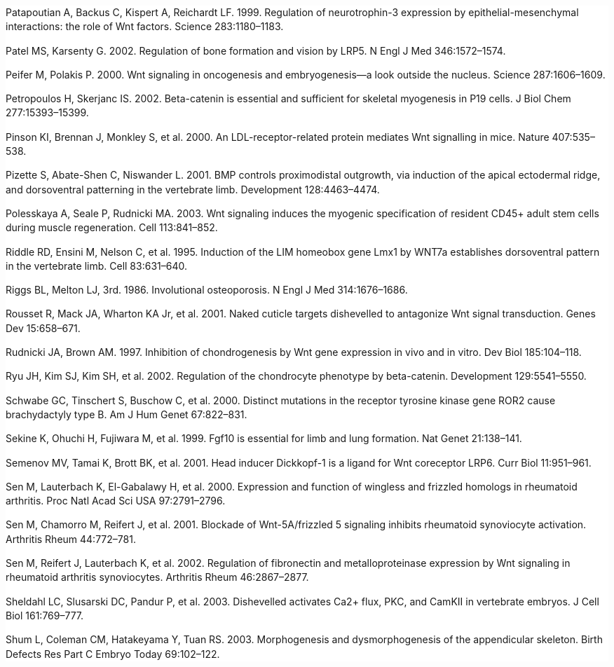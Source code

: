 Patapoutian A, Backus C, Kispert A, Reichardt LF. 1999. Regulation of neurotrophin-3 expression by epithelial-mesenchymal interactions: the role of Wnt factors. Science 283:1180–1183.

Patel MS, Karsenty G. 2002. Regulation of bone formation and vision by LRP5. N Engl J Med 346:1572–1574.

Peifer M, Polakis P. 2000. Wnt signaling in oncogenesis and embryogenesis—a look outside the nucleus. Science 287:1606–1609.

Petropoulos H, Skerjanc IS. 2002. Beta-catenin is essential and sufficient for skeletal myogenesis in P19 cells. J Biol Chem 277:15393–15399.

Pinson KI, Brennan J, Monkley S, et al. 2000. An LDL-receptor-related protein mediates Wnt signalling in mice. Nature 407:535–538.

Pizette S, Abate-Shen C, Niswander L. 2001. BMP controls proximodistal outgrowth, via induction of the apical ectodermal ridge, and dorsoventral patterning in the vertebrate limb. Development 128:4463–4474.

Polesskaya A, Seale P, Rudnicki MA. 2003. Wnt signaling induces the myogenic specification of resident CD45+ adult stem cells during muscle regeneration. Cell 113:841–852.

Riddle RD, Ensini M, Nelson C, et al. 1995. Induction of the LIM homeobox gene Lmx1 by WNT7a establishes dorsoventral pattern in the vertebrate limb. Cell 83:631–640.

Riggs BL, Melton LJ, 3rd. 1986. Involutional osteoporosis. N Engl J Med 314:1676–1686.

Rousset R, Mack JA, Wharton KA Jr, et al. 2001. Naked cuticle targets dishevelled to antagonize Wnt signal transduction. Genes Dev 15:658–671.

Rudnicki JA, Brown AM. 1997. Inhibition of chondrogenesis by Wnt gene expression in vivo and in vitro. Dev Biol 185:104–118.

Ryu JH, Kim SJ, Kim SH, et al. 2002. Regulation of the chondrocyte phenotype by beta-catenin. Development 129:5541–5550.

Schwabe GC, Tinschert S, Buschow C, et al. 2000. Distinct mutations in the receptor tyrosine kinase gene ROR2 cause brachydactyly type B. Am J Hum Genet 67:822–831.

Sekine K, Ohuchi H, Fujiwara M, et al. 1999. Fgf10 is essential for limb and lung formation. Nat Genet 21:138–141.

Semenov MV, Tamai K, Brott BK, et al. 2001. Head inducer Dickkopf-1 is a ligand for Wnt coreceptor LRP6. Curr Biol 11:951–961.

Sen M, Lauterbach K, El-Gabalawy H, et al. 2000. Expression and function of wingless and frizzled homologs in rheumatoid arthritis. Proc Natl Acad Sci USA 97:2791–2796.

Sen M, Chamorro M, Reifert J, et al. 2001. Blockade of Wnt-5A/frizzled 5 signaling inhibits rheumatoid synoviocyte activation. Arthritis Rheum 44:772–781.

Sen M, Reifert J, Lauterbach K, et al. 2002. Regulation of fibronectin and metalloproteinase expression by Wnt signaling in rheumatoid arthritis synoviocytes. Arthritis Rheum 46:2867–2877.

Sheldahl LC, Slusarski DC, Pandur P, et al. 2003. Dishevelled activates Ca2+ flux, PKC, and CamKII in vertebrate embryos. J Cell Biol 161:769–777.

Shum L, Coleman CM, Hatakeyama Y, Tuan RS. 2003. Morphogenesis and dysmorphogenesis of the appendicular skeleton. Birth Defects Res Part C Embryo Today 69:102–122.
